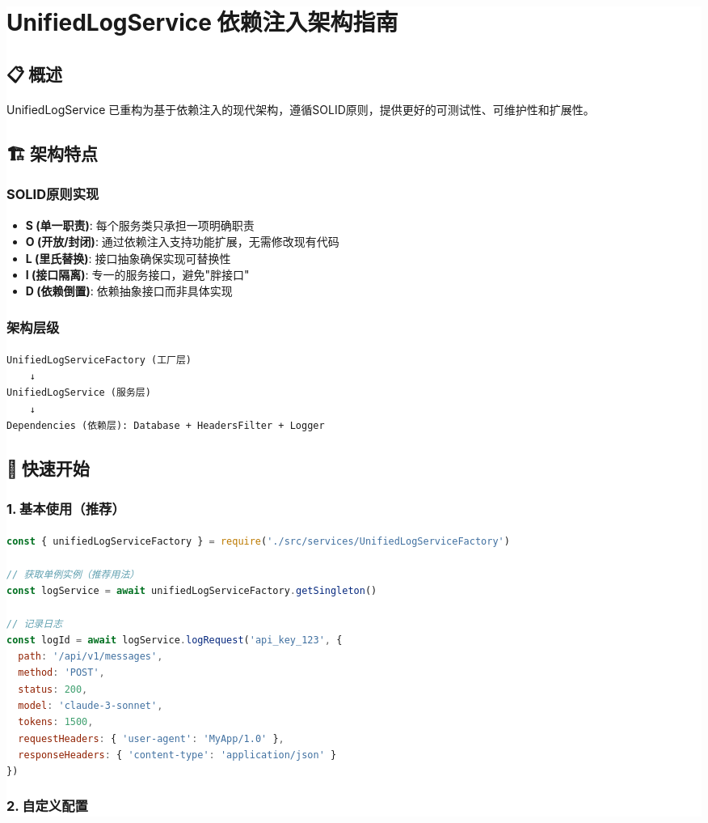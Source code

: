 # UnifiedLogService 依赖注入架构指南

## 📋 概述

UnifiedLogService 已重构为基于依赖注入的现代架构，遵循SOLID原则，提供更好的可测试性、可维护性和扩展性。

## 🏗️ 架构特点

### SOLID原则实现

- **S (单一职责)**: 每个服务类只承担一项明确职责
- **O (开放/封闭)**: 通过依赖注入支持功能扩展，无需修改现有代码
- **L (里氏替换)**: 接口抽象确保实现可替换性
- **I (接口隔离)**: 专一的服务接口，避免"胖接口"
- **D (依赖倒置)**: 依赖抽象接口而非具体实现

### 架构层级

```
UnifiedLogServiceFactory (工厂层)
    ↓
UnifiedLogService (服务层)
    ↓
Dependencies (依赖层): Database + HeadersFilter + Logger
```

## 🚀 快速开始

### 1. 基本使用（推荐）

```javascript
const { unifiedLogServiceFactory } = require('./src/services/UnifiedLogServiceFactory')

// 获取单例实例（推荐用法）
const logService = await unifiedLogServiceFactory.getSingleton()

// 记录日志
const logId = await logService.logRequest('api_key_123', {
  path: '/api/v1/messages',
  method: 'POST',
  status: 200,
  model: 'claude-3-sonnet',
  tokens: 1500,
  requestHeaders: { 'user-agent': 'MyApp/1.0' },
  responseHeaders: { 'content-type': 'application/json' }
})
```

### 2. 自定义配置
